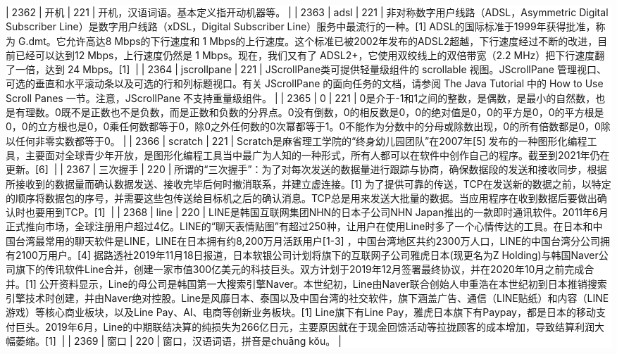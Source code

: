 | 2362 | 开机             | 221  | 开机，汉语词语。基本定义指开动机器等。                                                                                                                                                                                                                                                                                                                                                                                                                                                                                                                                                                                                                                                             |
| 2363 | adsl           | 221  | 非对称数字用户线路（ADSL，Asymmetric Digital Subscriber Line）是数字用户线路（xDSL，Digital Subscriber Line）服务中最流行的一种。[1] ADSL的国际标准于1999年获得批准，称为 G.dmt。它允许高达8 Mbps的下行速度和 1 Mbps的上行速度。这个标准已被2002年发布的ADSL2超越，下行速度经过不断的改进，目前已经可以达到12 Mbps，上行速度仍然是 1 Mbps。现在，我们又有了 ADSL2+，它使用双绞线上的双倍带宽（2.2 MHz）把下行速度翻了一倍，达到 24 Mbps。[1]                                                                                                                                                                                                                                                                                                                                                                                  |
| 2364 | jscrollpane    | 221  | JScrollPane类可提供轻量级组件的 scrollable 视图。JScrollPane 管理视口、可选的垂直和水平滚动条以及可选的行和列标题视口。有关 JScrollPane 的面向任务的文档，请参阅 The Java Tutorial 中的 How to Use Scroll Panes 一节。注意，JScrollPane 不支持重量级组件。                                                                                                                                                                                                                                                                                                                                                                                                                                                                                               |
| 2365 | 0              | 221  | 0是介于-1和1之间的整数，是偶数，是最小的自然数，也是有理数。0既不是正数也不是负数，而是正数和负数的分界点。0没有倒数，0的相反数是0，0的绝对值是0，0的平方是0，0的平方根是0，0的立方根也是0，0乘任何数都等于0，除0之外任何数的0次幂都等于1。0不能作为分数中的分母或除数出现，0的所有倍数都是0，0除以任何非零实数都等于0。                                                                                                                                                                                                                                                                                                                                                                                                                                                                                                       |
| 2366 | scratch        | 221  | Scratch是麻省理工学院的“终身幼儿园团队”在2007年[5] 发布的一种图形化编程工具，主要面对全球青少年开放，是图形化编程工具当中最广为人知的一种形式，所有人都可以在软件中创作自己的程序。截至到2021年仍在更新。[6]                                                                                                                                                                                                                                                                                                                                                                                                                                                                                                                                                              |
| 2367 | 三次握手           | 220  | 所谓的“三次握手”：为了对每次发送的数据量进行跟踪与协商，确保数据段的发送和接收同步，根据所接收到的数据量而确认数据发送、接收完毕后何时撤消联系，并建立虚连接。[1] 为了提供可靠的传送，TCP在发送新的数据之前，以特定的顺序将数据包的序号，并需要这些包传送给目标机之后的确认消息。TCP总是用来发送大批量的数据。当应用程序在收到数据后要做出确认时也要用到TCP。[1]                                                                                                                                                                                                                                                                                                                                                                                                                                                                                       |
| 2368 | line           | 220  | LINE是韩国互联网集团NHN的日本子公司NHN Japan推出的一款即时通讯软件。2011年6月正式推向市场，全球注册用户超过4亿。LINE的“聊天表情贴图”有超过250种，让用户在使用Line时多了一个心情传达的工具。在日本和中国台湾最常用的聊天软件是LINE，LINE在日本拥有约8,200万月活跃用户[1-3] ，中国台湾地区共约2300万人口，LINE的中国台湾分公司拥有2100万用户。[4] 据路透社2019年11月18日报道，日本软银公司计划将旗下的互联网子公司雅虎日本(现更名为Z Holding)与韩国Naver公司旗下的传讯软件Line合并，创建一家市值300亿美元的科技巨头。双方计划于2019年12月签署最终协议，并在2020年10月之前完成合并。[1] 公开资料显示，Line的母公司是韩国第一大搜索引擎Naver。本世纪初，Line由Naver联合创始人申重浩在本世纪初到日本推销搜索引擎技术时创建，并由Naver绝对控股。Line是风靡日本、泰国以及中国台湾的社交软件，旗下涵盖广告、通信（LINE贴纸）和内容（LINE游戏）等核心商业板块，以及Line Pay、AI、电商等创新业务板块。[1] Line旗下有Line Pay，雅虎日本旗下有Paypay，都是日本的移动支付巨头。2019年6月，Line的中期联结决算的纯损失为266亿日元，主要原因就在于现金回馈活动等拉拢顾客的成本增加，导致结算利润大幅萎缩。[1]                              |
| 2369 | 窗口             | 220  | 窗口，汉语词语，拼音是chuāng kǒu。                                                                                                                                                                                                                                                                                                                                                                                                                                                                                                                                                                                                                                                          |